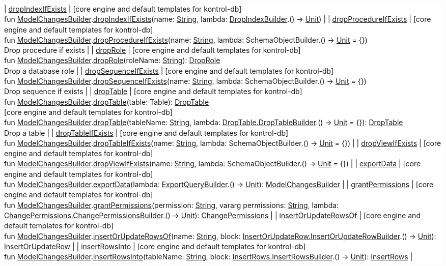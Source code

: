 | [dropIndexIfExists](drop-index-if-exists.html) | [core engine and default templates for kontrol-db]<br>fun [ModelChangesBuilder](../net.futureset.kontroldb.dsl/-model-changes-builder/index.html).[dropIndexIfExists](drop-index-if-exists.html)(name: [String](https://kotlinlang.org/api/latest/jvm/stdlib/kotlin/-string/index.html), lambda: [DropIndexBuilder](-drop-index-builder/index.html).() -&gt; [Unit](https://kotlinlang.org/api/latest/jvm/stdlib/kotlin/-unit/index.html)) |
| [dropProcedureIfExists](drop-procedure-if-exists.html) | [core engine and default templates for kontrol-db]<br>fun [ModelChangesBuilder](../net.futureset.kontroldb.dsl/-model-changes-builder/index.html).[dropProcedureIfExists](drop-procedure-if-exists.html)(name: [String](https://kotlinlang.org/api/latest/jvm/stdlib/kotlin/-string/index.html), lambda: SchemaObjectBuilder.() -&gt; [Unit](https://kotlinlang.org/api/latest/jvm/stdlib/kotlin/-unit/index.html) = {})<br>Drop procedure if exists |
| [dropRole](drop-role.html) | [core engine and default templates for kontrol-db]<br>fun [ModelChangesBuilder](../net.futureset.kontroldb.dsl/-model-changes-builder/index.html).[dropRole](drop-role.html)(roleName: [String](https://kotlinlang.org/api/latest/jvm/stdlib/kotlin/-string/index.html)): [DropRole](-drop-role/index.html)<br>Drop a database role |
| [dropSequenceIfExists](drop-sequence-if-exists.html) | [core engine and default templates for kontrol-db]<br>fun [ModelChangesBuilder](../net.futureset.kontroldb.dsl/-model-changes-builder/index.html).[dropSequenceIfExists](drop-sequence-if-exists.html)(name: [String](https://kotlinlang.org/api/latest/jvm/stdlib/kotlin/-string/index.html), lambda: SchemaObjectBuilder.() -&gt; [Unit](https://kotlinlang.org/api/latest/jvm/stdlib/kotlin/-unit/index.html) = {})<br>Drop sequence if exists |
| [dropTable](drop-table.html) | [core engine and default templates for kontrol-db]<br>fun [ModelChangesBuilder](../net.futureset.kontroldb.dsl/-model-changes-builder/index.html).[dropTable](drop-table.html)(table: Table): [DropTable](-drop-table/index.html)<br>[core engine and default templates for kontrol-db]<br>fun [ModelChangesBuilder](../net.futureset.kontroldb.dsl/-model-changes-builder/index.html).[dropTable](drop-table.html)(tableName: [String](https://kotlinlang.org/api/latest/jvm/stdlib/kotlin/-string/index.html), lambda: [DropTable.DropTableBuilder](-drop-table/-drop-table-builder/index.html).() -&gt; [Unit](https://kotlinlang.org/api/latest/jvm/stdlib/kotlin/-unit/index.html) = {}): [DropTable](-drop-table/index.html)<br>Drop a table |
| [dropTableIfExists](drop-table-if-exists.html) | [core engine and default templates for kontrol-db]<br>fun [ModelChangesBuilder](../net.futureset.kontroldb.dsl/-model-changes-builder/index.html).[dropTableIfExists](drop-table-if-exists.html)(name: [String](https://kotlinlang.org/api/latest/jvm/stdlib/kotlin/-string/index.html), lambda: SchemaObjectBuilder.() -&gt; [Unit](https://kotlinlang.org/api/latest/jvm/stdlib/kotlin/-unit/index.html) = {}) |
| [dropViewIfExists](drop-view-if-exists.html) | [core engine and default templates for kontrol-db]<br>fun [ModelChangesBuilder](../net.futureset.kontroldb.dsl/-model-changes-builder/index.html).[dropViewIfExists](drop-view-if-exists.html)(name: [String](https://kotlinlang.org/api/latest/jvm/stdlib/kotlin/-string/index.html), lambda: SchemaObjectBuilder.() -&gt; [Unit](https://kotlinlang.org/api/latest/jvm/stdlib/kotlin/-unit/index.html) = {}) |
| [exportData](export-data.html) | [core engine and default templates for kontrol-db]<br>fun [ModelChangesBuilder](../net.futureset.kontroldb.dsl/-model-changes-builder/index.html).[exportData](export-data.html)(lambda: [ExportQueryBuilder](-export-query-builder/index.html).() -&gt; [Unit](https://kotlinlang.org/api/latest/jvm/stdlib/kotlin/-unit/index.html)): [ModelChangesBuilder](../net.futureset.kontroldb.dsl/-model-changes-builder/index.html) |
| [grantPermissions](grant-permissions.html) | [core engine and default templates for kontrol-db]<br>fun [ModelChangesBuilder](../net.futureset.kontroldb.dsl/-model-changes-builder/index.html).[grantPermissions](grant-permissions.html)(permission: [String](https://kotlinlang.org/api/latest/jvm/stdlib/kotlin/-string/index.html), vararg permissions: [String](https://kotlinlang.org/api/latest/jvm/stdlib/kotlin/-string/index.html), lambda: [ChangePermissions.ChangePermissionsBuilder](-change-permissions/-change-permissions-builder/index.html).() -&gt; [Unit](https://kotlinlang.org/api/latest/jvm/stdlib/kotlin/-unit/index.html)): [ChangePermissions](-change-permissions/index.html) |
| [insertOrUpdateRowsOf](insert-or-update-rows-of.html) | [core engine and default templates for kontrol-db]<br>fun [ModelChangesBuilder](../net.futureset.kontroldb.dsl/-model-changes-builder/index.html).[insertOrUpdateRowsOf](insert-or-update-rows-of.html)(name: [String](https://kotlinlang.org/api/latest/jvm/stdlib/kotlin/-string/index.html), block: [InsertOrUpdateRow.InsertOrUpdateRowBuilder](-insert-or-update-row/-insert-or-update-row-builder/index.html).() -&gt; [Unit](https://kotlinlang.org/api/latest/jvm/stdlib/kotlin/-unit/index.html)): [InsertOrUpdateRow](-insert-or-update-row/index.html) |
| [insertRowsInto](insert-rows-into.html) | [core engine and default templates for kontrol-db]<br>fun [ModelChangesBuilder](../net.futureset.kontroldb.dsl/-model-changes-builder/index.html).[insertRowsInto](insert-rows-into.html)(tableName: [String](https://kotlinlang.org/api/latest/jvm/stdlib/kotlin/-string/index.html), block: [InsertRows.InsertRowsBuilder](-insert-rows/-insert-rows-builder/index.html).() -&gt; [Unit](https://kotlinlang.org/api/latest/jvm/stdlib/kotlin/-unit/index.html)): [InsertRows](-insert-rows/index.html) |